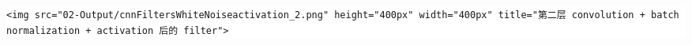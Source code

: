     <img src="02-Output/cnnFiltersWhiteNoiseactivation_2.png" height="400px" width="400px" title="第二层 convolution + batch normalization + activation 后的 filter">